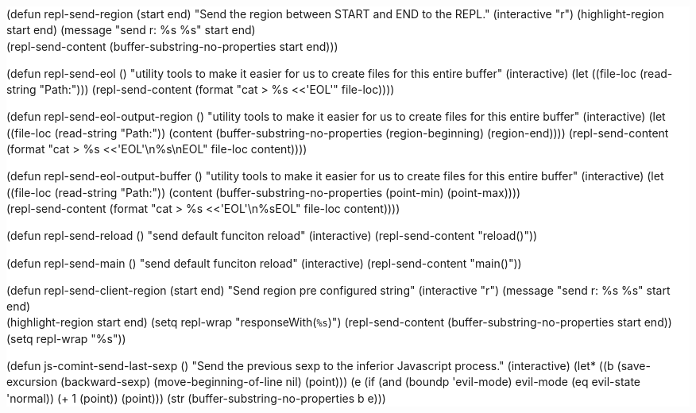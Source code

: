 
(defun repl-send-region (start end)
  "Send the region between START and END to the REPL."
  (interactive "r")
  (highlight-region start end)
  (message "send r: %s %s" start end)  
  (repl-send-content (buffer-substring-no-properties start end)))

(defun repl-send-eol ()
  "utility tools to make it easier for us to create files for this entire buffer"
  (interactive)
  (let ((file-loc (read-string "Path:")))
    (repl-send-content (format "cat > %s <<'EOL'" file-loc))))

(defun repl-send-eol-output-region ()
  "utility tools to make it easier for us to create files for this entire buffer"
  (interactive)
  (let ((file-loc (read-string "Path:"))
        (content (buffer-substring-no-properties (region-beginning) (region-end))))
    (repl-send-content (format "cat > %s <<'EOL'\n%s\nEOL" file-loc content))))

(defun repl-send-eol-output-buffer ()
  "utility tools to make it easier for us to create files for this entire buffer"
  (interactive)
  (let ((file-loc (read-string "Path:"))
        (content (buffer-substring-no-properties (point-min) (point-max))))                 
    (repl-send-content (format "cat > %s <<'EOL'\n%sEOL" file-loc content))))

(defun repl-send-reload ()
  "send default funciton reload"
  (interactive)
  (repl-send-content "reload()"))

(defun repl-send-main ()
  "send default funciton reload"
  (interactive)
  (repl-send-content "main()"))

(defun repl-send-client-region (start end)
  "Send region pre configured string"
  (interactive "r")
  (message "send r: %s %s" start end)  
  (highlight-region start end)
  (setq repl-wrap "responseWith(`%s`)")
  (repl-send-content (buffer-substring-no-properties start end))
  (setq repl-wrap "%s"))

(defun js-comint-send-last-sexp ()
  "Send the previous sexp to the inferior Javascript process."
  (interactive)
  (let* ((b (save-excursion
              (backward-sexp)
              (move-beginning-of-line nil)
              (point)))
         (e (if (and (boundp 'evil-mode)
                     evil-mode
                     (eq evil-state 'normal))
                (+ 1 (point))
              (point)))
         (str (buffer-substring-no-properties b e)))
    